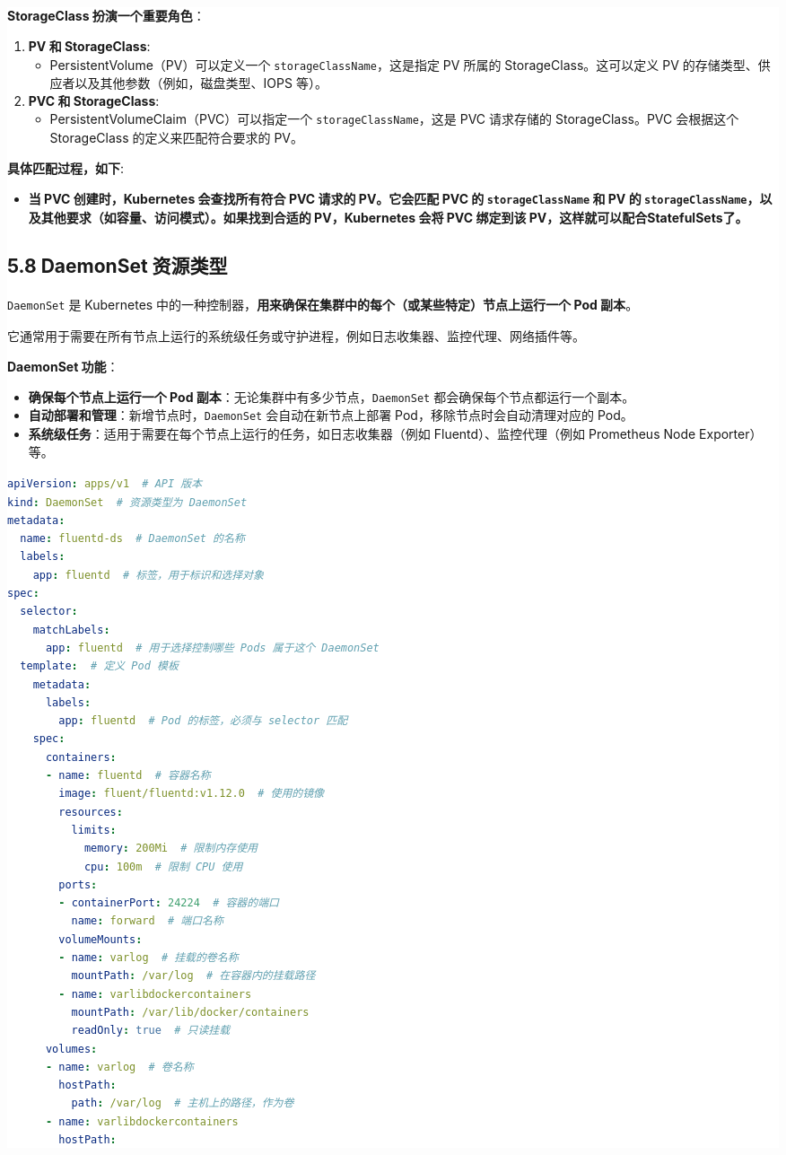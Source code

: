 

**StorageClass 扮演一个重要角色**：

1. **PV 和 StorageClass**:
   - PersistentVolume（PV）可以定义一个 `storageClassName`，这是指定 PV 所属的 StorageClass。这可以定义 PV 的存储类型、供应者以及其他参数（例如，磁盘类型、IOPS 等）。
2. **PVC 和 StorageClass**:
   - PersistentVolumeClaim（PVC）可以指定一个 `storageClassName`，这是 PVC 请求存储的 StorageClass。PVC 会根据这个 StorageClass 的定义来匹配符合要求的 PV。



**具体匹配过程，如下**:

- **当 PVC 创建时，Kubernetes 会查找所有符合 PVC 请求的 PV。它会匹配 PVC 的 `storageClassName` 和 PV 的 `storageClassName`，以及其他要求（如容量、访问模式）。如果找到合适的 PV，Kubernetes 会将 PVC 绑定到该 PV，这样就可以配合StatefulSets了。**

## 5.8 DaemonSet 资源类型

`DaemonSet` 是 Kubernetes 中的一种控制器，**用来确保在集群中的每个（或某些特定）节点上运行一个 Pod 副本**。

它通常用于需要在所有节点上运行的系统级任务或守护进程，例如日志收集器、监控代理、网络插件等。

**DaemonSet 功能**：

- **确保每个节点上运行一个 Pod 副本**：无论集群中有多少节点，`DaemonSet` 都会确保每个节点都运行一个副本。
- **自动部署和管理**：新增节点时，`DaemonSet` 会自动在新节点上部署 Pod，移除节点时会自动清理对应的 Pod。
- **系统级任务**：适用于需要在每个节点上运行的任务，如日志收集器（例如 Fluentd）、监控代理（例如 Prometheus Node Exporter）等。

```yaml
apiVersion: apps/v1  # API 版本
kind: DaemonSet  # 资源类型为 DaemonSet
metadata:
  name: fluentd-ds  # DaemonSet 的名称
  labels:
    app: fluentd  # 标签，用于标识和选择对象
spec:
  selector:
    matchLabels:
      app: fluentd  # 用于选择控制哪些 Pods 属于这个 DaemonSet
  template:  # 定义 Pod 模板
    metadata:
      labels:
        app: fluentd  # Pod 的标签，必须与 selector 匹配
    spec:
      containers:
      - name: fluentd  # 容器名称
        image: fluent/fluentd:v1.12.0  # 使用的镜像
        resources:
          limits:
            memory: 200Mi  # 限制内存使用
            cpu: 100m  # 限制 CPU 使用
        ports:
        - containerPort: 24224  # 容器的端口
          name: forward  # 端口名称
        volumeMounts:
        - name: varlog  # 挂载的卷名称
          mountPath: /var/log  # 在容器内的挂载路径
        - name: varlibdockercontainers
          mountPath: /var/lib/docker/containers
          readOnly: true  # 只读挂载
      volumes:
      - name: varlog  # 卷名称
        hostPath:
          path: /var/log  # 主机上的路径，作为卷
      - name: varlibdockercontainers
        hostPath:
```